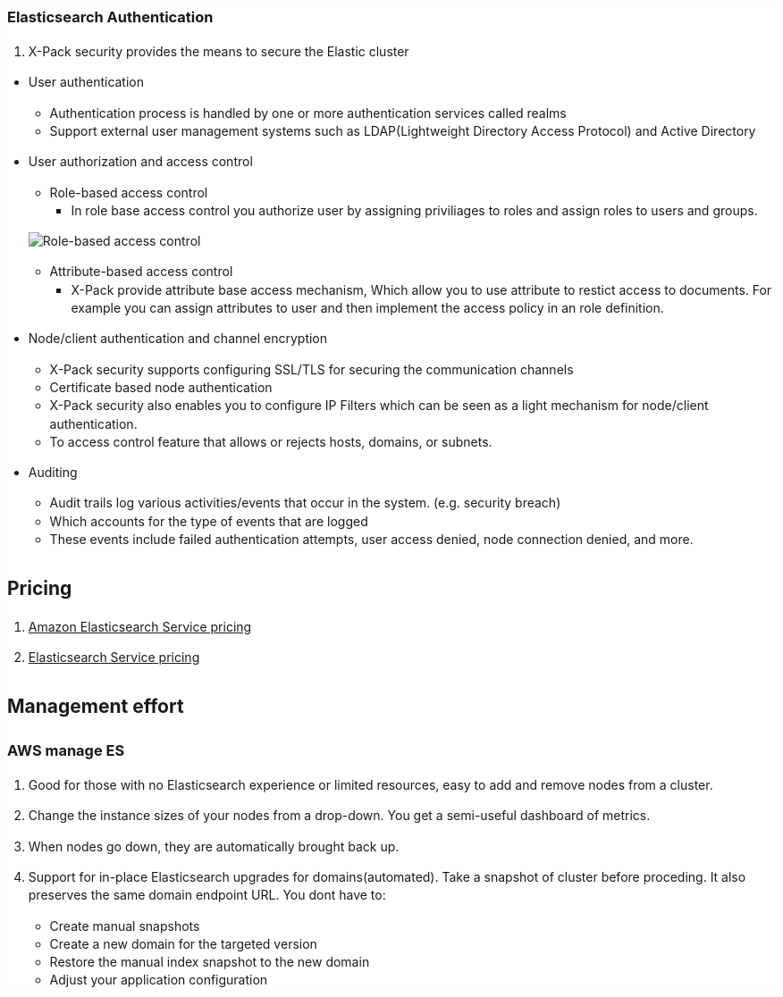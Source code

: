 
### Elasticsearch Authentication

1. X-Pack security provides the means to secure the Elastic cluster
  * User authentication
    * Authentication process is handled by one or more authentication services called realms
    * Support external user management systems such as LDAP(Lightweight Directory Access Protocol) and Active Directory

  * User authorization and access control
    * Role-based access control
      * In role base access control you authorize user by assigning priviliages to roles and assign roles to users and groups.

    ![Role-based access control](https://www.elastic.co/guide/en/elastic-stack-overview/current/security/authorization/images/authorization.png)

    * Attribute-based access control
      * X-Pack provide attribute base access mechanism, Which allow you to use attribute to restict access to documents. For example you can assign attributes to user and then implement the access policy in an role definition.

  * Node/client authentication and channel encryption
    * X-Pack security supports configuring SSL/TLS for securing the communication channels
    * Certificate based node authentication
    * X-Pack security also enables you to configure IP Filters which can be seen as a light mechanism for node/client authentication.
    * To access control feature that allows or rejects hosts, domains, or subnets.

  * Auditing
    * Audit trails log various activities/events that occur in the system. (e.g. security breach)
    * Which accounts for the type of events that are logged
    * These events include failed authentication attempts, user access denied, node connection denied, and more.


## Pricing

1. [Amazon Elasticsearch Service pricing](https://aws.amazon.com/elasticsearch-service/pricing/)

2. [Elasticsearch Service pricing](https://cloud.elastic.co/pricing)


## Management effort

### AWS manage ES

1. Good for those with no Elasticsearch experience or limited resources, easy to add and remove nodes from a cluster.

2. Change the instance sizes of your nodes from a drop-down. You get a semi-useful dashboard of metrics.

3. When nodes go down, they are automatically brought back up.

4. Support for in-place Elasticsearch upgrades for domains(automated). Take a snapshot of cluster before proceding. It also preserves the same domain endpoint URL. You dont have to:
	* Create manual snapshots 
	* Create a new domain for the targeted version
	* Restore the manual index snapshot to the new domain
	* Adjust your application configuration
